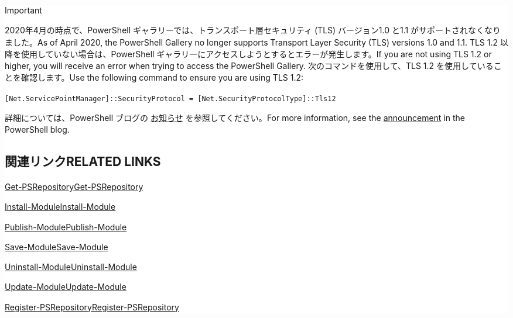 > [!IMPORTANT]
> <span data-ttu-id="d2a88-227">2020年4月の時点で、PowerShell ギャラリーでは、トランスポート層セキュリティ (TLS) バージョン1.0 と1.1 がサポートされなくなりました。</span><span class="sxs-lookup"><span data-stu-id="d2a88-227">As of April 2020, the PowerShell Gallery no longer supports Transport Layer Security (TLS) versions 1.0 and 1.1.</span></span> <span data-ttu-id="d2a88-228">TLS 1.2 以降を使用していない場合は、PowerShell ギャラリーにアクセスしようとするとエラーが発生します。</span><span class="sxs-lookup"><span data-stu-id="d2a88-228">If you are not using TLS 1.2 or higher, you will receive an error when trying to access the PowerShell Gallery.</span></span> <span data-ttu-id="d2a88-229">次のコマンドを使用して、TLS 1.2 を使用していることを確認します。</span><span class="sxs-lookup"><span data-stu-id="d2a88-229">Use the following command to ensure you are using TLS 1.2:</span></span>
>
> `[Net.ServicePointManager]::SecurityProtocol = [Net.SecurityProtocolType]::Tls12`
>
> <span data-ttu-id="d2a88-230">詳細については、PowerShell ブログの [お知らせ](https://devblogs.microsoft.com/powershell/powershell-gallery-tls-support/) を参照してください。</span><span class="sxs-lookup"><span data-stu-id="d2a88-230">For more information, see the [announcement](https://devblogs.microsoft.com/powershell/powershell-gallery-tls-support/) in the PowerShell blog.</span></span>

## <span data-ttu-id="d2a88-231">関連リンク</span><span class="sxs-lookup"><span data-stu-id="d2a88-231">RELATED LINKS</span></span>

[<span data-ttu-id="d2a88-232">Get-PSRepository</span><span class="sxs-lookup"><span data-stu-id="d2a88-232">Get-PSRepository</span></span>](Get-PSRepository.md)

[<span data-ttu-id="d2a88-233">Install-Module</span><span class="sxs-lookup"><span data-stu-id="d2a88-233">Install-Module</span></span>](Install-Module.md)

[<span data-ttu-id="d2a88-234">Publish-Module</span><span class="sxs-lookup"><span data-stu-id="d2a88-234">Publish-Module</span></span>](Publish-Module.md)

[<span data-ttu-id="d2a88-235">Save-Module</span><span class="sxs-lookup"><span data-stu-id="d2a88-235">Save-Module</span></span>](Save-Module.md)

[<span data-ttu-id="d2a88-236">Uninstall-Module</span><span class="sxs-lookup"><span data-stu-id="d2a88-236">Uninstall-Module</span></span>](Uninstall-Module.md)

[<span data-ttu-id="d2a88-237">Update-Module</span><span class="sxs-lookup"><span data-stu-id="d2a88-237">Update-Module</span></span>](Update-Module.md)

[<span data-ttu-id="d2a88-238">Register-PSRepository</span><span class="sxs-lookup"><span data-stu-id="d2a88-238">Register-PSRepository</span></span>](Register-PSRepository.md)
